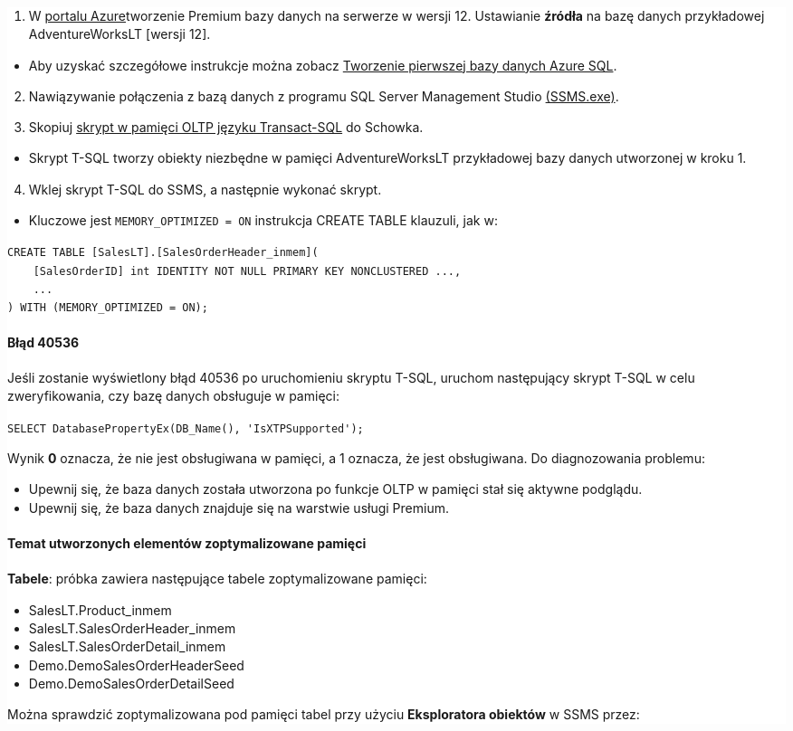 1. W [portalu Azure](https://portal.azure.com/)tworzenie Premium bazy danych na serwerze w wersji 12. Ustawianie **źródła** na bazę danych przykładowej AdventureWorksLT [wersji 12].
 - Aby uzyskać szczegółowe instrukcje można zobacz [Tworzenie pierwszej bazy danych Azure SQL](sql-database-get-started.md).

2. Nawiązywanie połączenia z bazą danych z programu SQL Server Management Studio [(SSMS.exe)](http://msdn.microsoft.com/library/mt238290.aspx).

3. Skopiuj [skrypt w pamięci OLTP języku Transact-SQL](https://raw.githubusercontent.com/Microsoft/sql-server-samples/master/samples/features/in-memory/t-sql-scripts/sql_in-memory_oltp_sample.sql) do Schowka.
 - Skrypt T-SQL tworzy obiekty niezbędne w pamięci AdventureWorksLT przykładowej bazy danych utworzonej w kroku 1.

4. Wklej skrypt T-SQL do SSMS, a następnie wykonać skrypt.
 - Kluczowe jest `MEMORY_OPTIMIZED = ON` instrukcja CREATE TABLE klauzuli, jak w:


```
CREATE TABLE [SalesLT].[SalesOrderHeader_inmem](
    [SalesOrderID] int IDENTITY NOT NULL PRIMARY KEY NONCLUSTERED ...,
    ...
) WITH (MEMORY_OPTIMIZED = ON);
```


#### <a name="error-40536"></a>Błąd 40536


Jeśli zostanie wyświetlony błąd 40536 po uruchomieniu skryptu T-SQL, uruchom następujący skrypt T-SQL w celu zweryfikowania, czy bazę danych obsługuje w pamięci:


```
SELECT DatabasePropertyEx(DB_Name(), 'IsXTPSupported');
```


Wynik **0** oznacza, że nie jest obsługiwana w pamięci, a 1 oznacza, że jest obsługiwana. Do diagnozowania problemu:

- Upewnij się, że baza danych została utworzona po funkcje OLTP w pamięci stał się aktywne podglądu.
- Upewnij się, że baza danych znajduje się na warstwie usługi Premium.


#### <a name="about-the-created-memory-optimized-items"></a>Temat utworzonych elementów zoptymalizowane pamięci

**Tabele**: próbka zawiera następujące tabele zoptymalizowane pamięci:

- SalesLT.Product_inmem
- SalesLT.SalesOrderHeader_inmem
- SalesLT.SalesOrderDetail_inmem
- Demo.DemoSalesOrderHeaderSeed
- Demo.DemoSalesOrderDetailSeed


Można sprawdzić zoptymalizowana pod pamięci tabel przy użyciu **Eksploratora obiektów** w SSMS przez:
